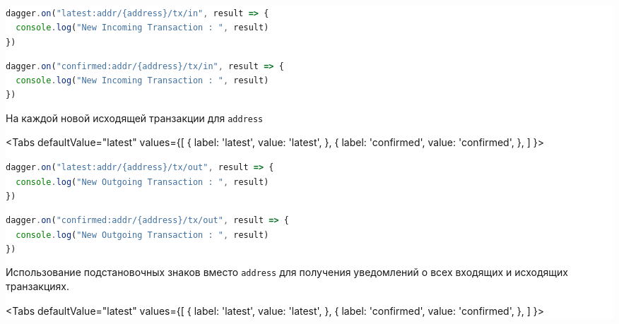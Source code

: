 ```javascript
dagger.on("latest:addr/{address}/tx/in", result => {
  console.log("New Incoming Transaction : ", result)
})
```

</TabItem>
<TabItem value="confirmed">

```javascript
dagger.on("confirmed:addr/{address}/tx/in", result => {
  console.log("New Incoming Transaction : ", result)
})
```

</TabItem>
</Tabs>

</TabItem>
<TabItem value="out">

На каждой новой исходящей транзакции для `address`

<Tabs
defaultValue="latest"
values={[
{ label: 'latest', value: 'latest', },
{ label: 'confirmed', value: 'confirmed', },
]
}>
<TabItem value="latest">

```javascript
dagger.on("latest:addr/{address}/tx/out", result => {
  console.log("New Outgoing Transaction : ", result)
})
```

</TabItem>
<TabItem value="confirmed">

```javascript
dagger.on("confirmed:addr/{address}/tx/out", result => {
  console.log("New Outgoing Transaction : ", result)
})
```

</TabItem>
</Tabs>

</TabItem>
<TabItem value="all">

Использование подстановочных знаков вместо `address` для получения уведомлений о всех входящих и исходящих транзакциях.

<Tabs
defaultValue="latest"
values={[
{ label: 'latest', value: 'latest', },
{ label: 'confirmed', value: 'confirmed', },
]
}>
<TabItem value="latest">
